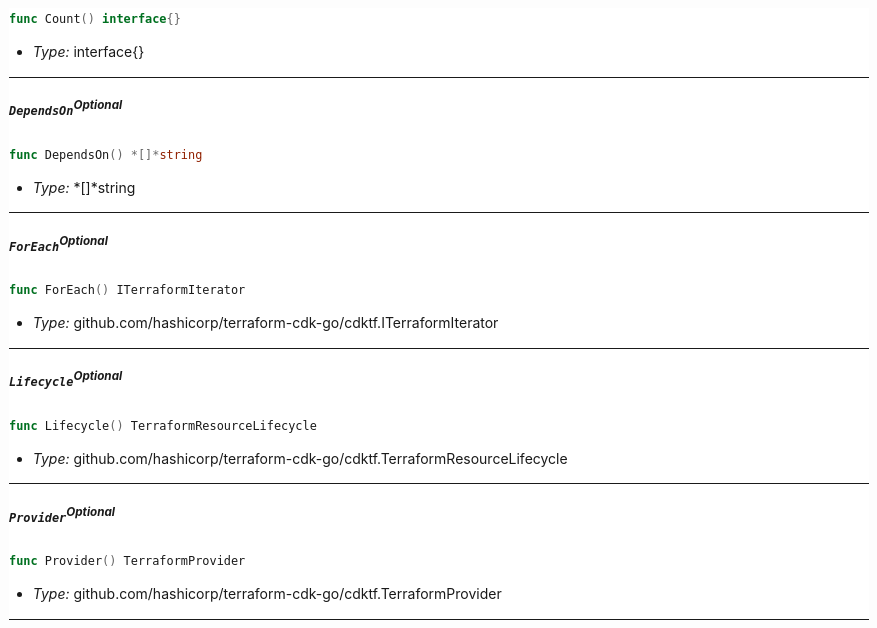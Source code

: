```go
func Count() interface{}
```

- *Type:* interface{}

---

##### `DependsOn`<sup>Optional</sup> <a name="DependsOn" id="@cdktf/provider-azurerm.privateEndpointApplicationSecurityGroupAssociation.PrivateEndpointApplicationSecurityGroupAssociation.property.dependsOn"></a>

```go
func DependsOn() *[]*string
```

- *Type:* *[]*string

---

##### `ForEach`<sup>Optional</sup> <a name="ForEach" id="@cdktf/provider-azurerm.privateEndpointApplicationSecurityGroupAssociation.PrivateEndpointApplicationSecurityGroupAssociation.property.forEach"></a>

```go
func ForEach() ITerraformIterator
```

- *Type:* github.com/hashicorp/terraform-cdk-go/cdktf.ITerraformIterator

---

##### `Lifecycle`<sup>Optional</sup> <a name="Lifecycle" id="@cdktf/provider-azurerm.privateEndpointApplicationSecurityGroupAssociation.PrivateEndpointApplicationSecurityGroupAssociation.property.lifecycle"></a>

```go
func Lifecycle() TerraformResourceLifecycle
```

- *Type:* github.com/hashicorp/terraform-cdk-go/cdktf.TerraformResourceLifecycle

---

##### `Provider`<sup>Optional</sup> <a name="Provider" id="@cdktf/provider-azurerm.privateEndpointApplicationSecurityGroupAssociation.PrivateEndpointApplicationSecurityGroupAssociation.property.provider"></a>

```go
func Provider() TerraformProvider
```

- *Type:* github.com/hashicorp/terraform-cdk-go/cdktf.TerraformProvider

---
